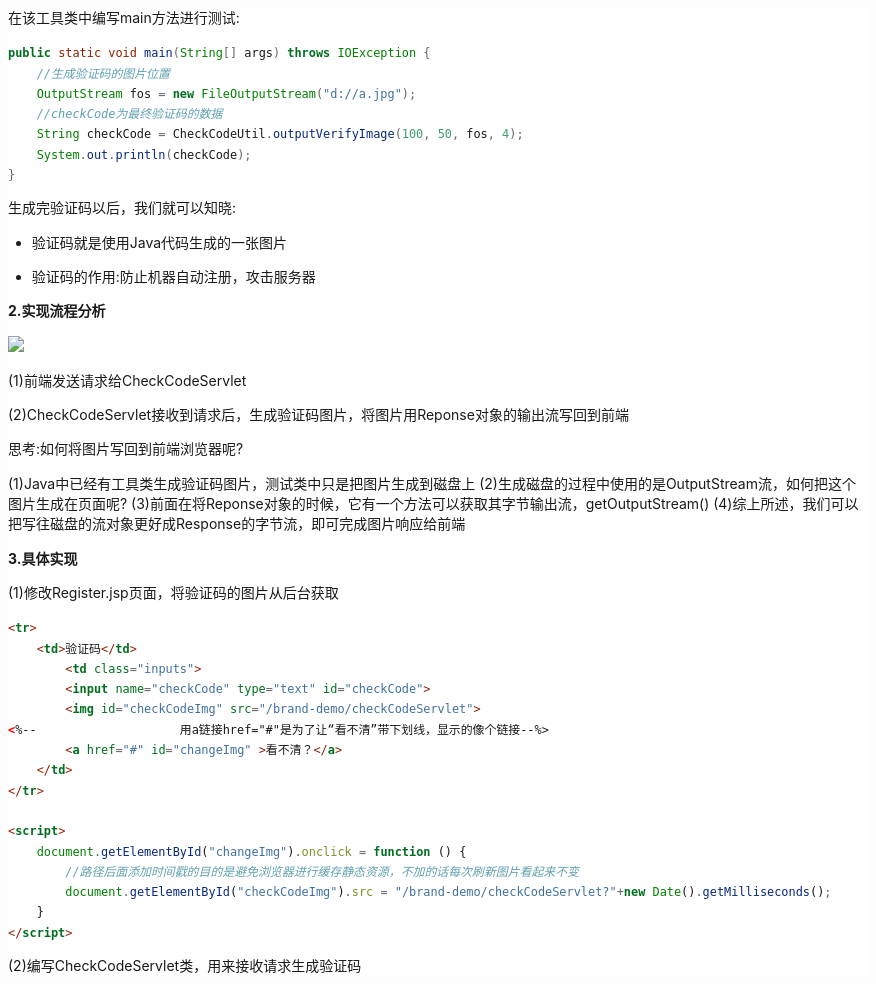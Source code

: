 在该工具类中编写main方法进行测试:

```java
public static void main(String[] args) throws IOException {
    //生成验证码的图片位置
    OutputStream fos = new FileOutputStream("d://a.jpg");
    //checkCode为最终验证码的数据
    String checkCode = CheckCodeUtil.outputVerifyImage(100, 50, fos, 4);
    System.out.println(checkCode);
}
```

生成完验证码以后，我们就可以知晓:

*   验证码就是使用Java代码生成的一张图片
    
*   验证码的作用:防止机器自动注册，攻击服务器
    

**2.实现流程分析**

![](https://gitlab.com/apzs/image/-/raw/master/image/8dffb836180346169f5510bd46e79780.png)

(1)前端发送请求给CheckCodeServlet

(2)CheckCodeServlet接收到请求后，生成验证码图片，将图片用Reponse对象的输出流写回到前端

思考:如何将图片写回到前端浏览器呢?

(1)Java中已经有工具类生成验证码图片，测试类中只是把图片生成到磁盘上 (2)生成磁盘的过程中使用的是OutputStream流，如何把这个图片生成在页面呢? (3)前面在将Reponse对象的时候，它有一个方法可以获取其字节输出流，getOutputStream() (4)综上所述，我们可以把写往磁盘的流对象更好成Response的字节流，即可完成图片响应给前端

**3.具体实现**

(1)修改Register.jsp页面，将验证码的图片从后台获取

```html
<tr>
    <td>验证码</td>
        <td class="inputs">
        <input name="checkCode" type="text" id="checkCode">
        <img id="checkCodeImg" src="/brand-demo/checkCodeServlet">
<%--                    用a链接href="#"是为了让“看不清”带下划线，显示的像个链接--%>
        <a href="#" id="changeImg" >看不清？</a>
    </td>
</tr>
 
<script>
    document.getElementById("changeImg").onclick = function () {
       	//路径后面添加时间戳的目的是避免浏览器进行缓存静态资源，不加的话每次刷新图片看起来不变
        document.getElementById("checkCodeImg").src = "/brand-demo/checkCodeServlet?"+new Date().getMilliseconds();
    }
</script>
```

(2)编写CheckCodeServlet类，用来接收请求生成验证码
